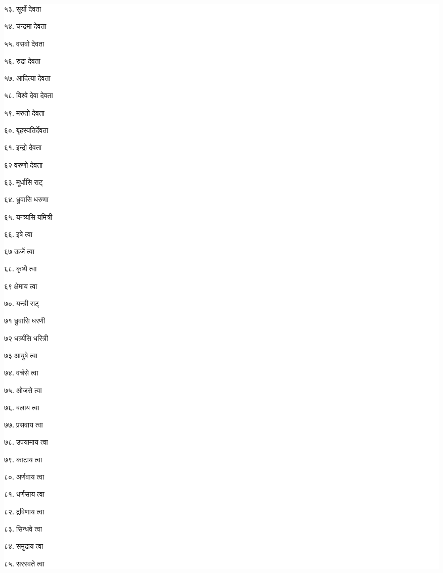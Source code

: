 ५३. सूर्यो देवता

५४. चंन्द्रमा देवता

५५. वसवो देवता

५६. रुद्रा देवता

५७. आदित्या देवता

५८. विश्वे देवा देवता

५९. मरुतो देवता

६०. बृहस्पतिर्देवता

६१. इन्द्रो देवता

६२ वरुणो देवता

६३. मूर्धासि राट्

६४. ध्रुवासि धरुणा

६५. यन्त्र्यसि यमित्री

६६. इषे त्वा

६७ ऊर्जे त्वा

६८. कृष्यै त्वा

६९ क्षेमाय त्वा

७०. यन्त्री राट्

७१ ध्रुवासि धरणी

७२ धर्त्र्यसि धरित्री

७३ आयुषे त्वा

७४. वर्चसे त्वा

७५. ओजसे त्वा

७६. बलाय त्वा

७७. प्रसवाय त्वा

७८. उपयामाय त्वा

७९. काटाय त्वा

८०. अर्णवाय त्वा

८१. धर्णसाय त्वा

८२. द्रविणाय त्वा

८३. सिन्धवे त्वा

८४. समुद्राय त्वा

८५. सरस्वते त्वा
